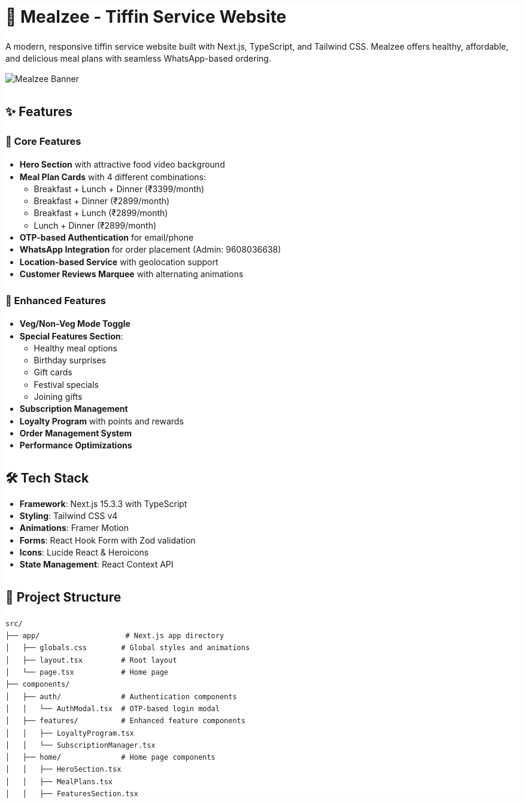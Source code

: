 # 🍱 Mealzee - Tiffin Service Website

A modern, responsive tiffin service website built with Next.js, TypeScript, and Tailwind CSS. Mealzee offers healthy, affordable, and delicious meal plans with seamless WhatsApp-based ordering.

![Mealzee Banner](https://via.placeholder.com/1200x400/22C55E/FFFFFF?text=Mealzee+-+Better+Food+for+More+People)

## ✨ Features

### 🎯 Core Features
- **Hero Section** with attractive food video background
- **Meal Plan Cards** with 4 different combinations:
  - Breakfast + Lunch + Dinner (₹3399/month)
  - Breakfast + Dinner (₹2899/month)
  - Breakfast + Lunch (₹2899/month)
  - Lunch + Dinner (₹2899/month)
- **OTP-based Authentication** for email/phone
- **WhatsApp Integration** for order placement (Admin: 9608036638)
- **Location-based Service** with geolocation support
- **Customer Reviews Marquee** with alternating animations

### 🚀 Enhanced Features
- **Veg/Non-Veg Mode Toggle**
- **Special Features Section**:
  - Healthy meal options
  - Birthday surprises
  - Gift cards
  - Festival specials
  - Joining gifts
- **Subscription Management**
- **Loyalty Program** with points and rewards
- **Order Management System**
- **Performance Optimizations**

## 🛠️ Tech Stack

- **Framework**: Next.js 15.3.3 with TypeScript
- **Styling**: Tailwind CSS v4
- **Animations**: Framer Motion
- **Forms**: React Hook Form with Zod validation
- **Icons**: Lucide React & Heroicons
- **State Management**: React Context API

## 📁 Project Structure

```
src/
├── app/                    # Next.js app directory
│   ├── globals.css        # Global styles and animations
│   ├── layout.tsx         # Root layout
│   └── page.tsx           # Home page
├── components/
│   ├── auth/              # Authentication components
│   │   └── AuthModal.tsx  # OTP-based login modal
│   ├── features/          # Enhanced feature components
│   │   ├── LoyaltyProgram.tsx
│   │   └── SubscriptionManager.tsx
│   ├── home/              # Home page components
│   │   ├── HeroSection.tsx
│   │   ├── MealPlans.tsx
│   │   ├── FeaturesSection.tsx
```